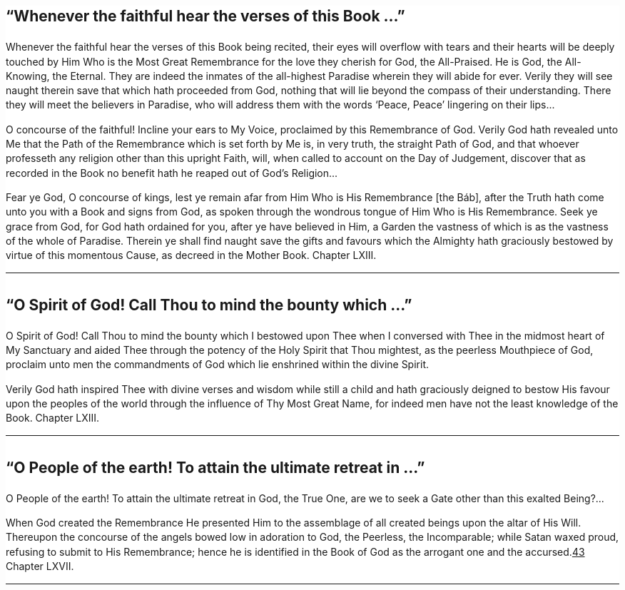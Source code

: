 
## “Whenever the faithful hear the verses of this Book ...”

Whenever the faithful hear the verses of this Book being recited, their eyes will overflow with tears and their hearts will be deeply touched by Him Who is the Most Great Remembrance for the love they cherish for God, the All-Praised. He is God, the All-Knowing, the Eternal. They are indeed the inmates of the all-highest Paradise wherein they will abide for ever. Verily they will see naught therein save that which hath proceeded from God, nothing that will lie beyond the compass of their understanding. There they will meet the believers in Paradise, who will address them with the words ‘Peace, Peace’ lingering on their lips...

O concourse of the faithful! Incline your ears to My Voice, proclaimed by this Remembrance of God. Verily God hath revealed unto Me that the Path of the Remembrance which is set forth by Me is, in very truth, the straight Path of God, and that whoever professeth any religion other than this upright Faith, will, when called to account on the Day of Judgement, discover that as recorded in the Book no benefit hath he reaped out of God’s Religion...

Fear ye God, O concourse of kings, lest ye remain afar from Him Who is His Remembrance [the Báb], after the Truth hath come unto you with a Book and signs from God, as spoken through the wondrous tongue of Him Who is His Remembrance. Seek ye grace from God, for God hath ordained for you, after ye have believed in Him, a Garden the vastness of which is as the vastness of the whole of Paradise. Therein ye shall find naught save the gifts and favours which the Almighty hath graciously bestowed by virtue of this momentous Cause, as decreed in the Mother Book. Chapter LXIII.

---

## “O Spirit of God! Call Thou to mind the bounty which ...”

O Spirit of God! Call Thou to mind the bounty which I bestowed upon Thee when I conversed with Thee in the midmost heart of My Sanctuary and aided Thee through the potency of the Holy Spirit that Thou mightest, as the peerless Mouthpiece of God, proclaim unto men the commandments of God which lie enshrined within the divine Spirit.

Verily God hath inspired Thee with divine verses and wisdom while still a child and hath graciously deigned to bestow His favour upon the peoples of the world through the influence of Thy Most Great Name, for indeed men have not the least knowledge of the Book. Chapter LXIII.

---

## “O People of the earth! To attain the ultimate retreat in ...”

O People of the earth! To attain the ultimate retreat in God, the True One, are we to seek a Gate other than this exalted Being?...

When God created the Remembrance He presented Him to the assemblage of all created beings upon the altar of His Will. Thereupon the concourse of the angels bowed low in adoration to God, the Peerless, the Incomparable; while Satan waxed proud, refusing to submit to His Remembrance; hence he is identified in the Book of God as the arrogant one and the accursed.[43](http://www.gutenberg.org/files/18828/18828-h/18828-h.html#note_43) Chapter LXVII.

---
